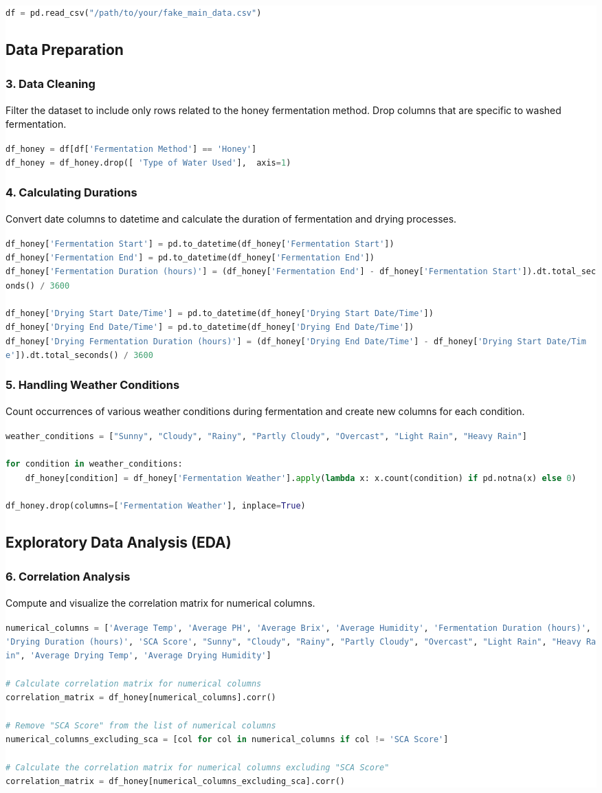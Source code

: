 ```python
df = pd.read_csv("/path/to/your/fake_main_data.csv")
```

## Data Preparation

### 3. Data Cleaning

Filter the dataset to include only rows related to the honey fermentation method. Drop columns that are specific to washed fermentation.

```python
df_honey = df[df['Fermentation Method'] == 'Honey']
df_honey = df_honey.drop([ 'Type of Water Used'],  axis=1)
```
### 4. Calculating Durations

Convert date columns to datetime and calculate the duration of fermentation and drying processes.

```python
df_honey['Fermentation Start'] = pd.to_datetime(df_honey['Fermentation Start'])
df_honey['Fermentation End'] = pd.to_datetime(df_honey['Fermentation End'])
df_honey['Fermentation Duration (hours)'] = (df_honey['Fermentation End'] - df_honey['Fermentation Start']).dt.total_seconds() / 3600

df_honey['Drying Start Date/Time'] = pd.to_datetime(df_honey['Drying Start Date/Time'])
df_honey['Drying End Date/Time'] = pd.to_datetime(df_honey['Drying End Date/Time'])
df_honey['Drying Fermentation Duration (hours)'] = (df_honey['Drying End Date/Time'] - df_honey['Drying Start Date/Time']).dt.total_seconds() / 3600
```

### 5. Handling Weather Conditions

Count occurrences of various weather conditions during fermentation and create new columns for each condition.

```python
weather_conditions = ["Sunny", "Cloudy", "Rainy", "Partly Cloudy", "Overcast", "Light Rain", "Heavy Rain"]

for condition in weather_conditions:
    df_honey[condition] = df_honey['Fermentation Weather'].apply(lambda x: x.count(condition) if pd.notna(x) else 0)

df_honey.drop(columns=['Fermentation Weather'], inplace=True)
```

## Exploratory Data Analysis (EDA)

### 6. Correlation Analysis

Compute and visualize the correlation matrix for numerical columns.

```python
numerical_columns = ['Average Temp', 'Average PH', 'Average Brix', 'Average Humidity', 'Fermentation Duration (hours)', 'Drying Duration (hours)', 'SCA Score', "Sunny", "Cloudy", "Rainy", "Partly Cloudy", "Overcast", "Light Rain", "Heavy Rain", 'Average Drying Temp', 'Average Drying Humidity']

# Calculate correlation matrix for numerical columns
correlation_matrix = df_honey[numerical_columns].corr()

# Remove "SCA Score" from the list of numerical columns
numerical_columns_excluding_sca = [col for col in numerical_columns if col != 'SCA Score']

# Calculate the correlation matrix for numerical columns excluding "SCA Score"
correlation_matrix = df_honey[numerical_columns_excluding_sca].corr()
```